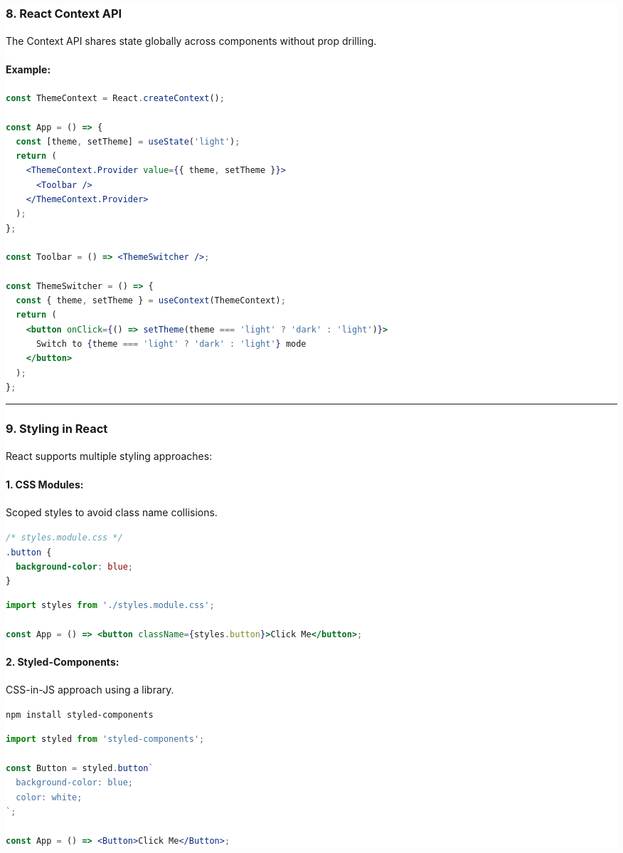 
### 8. **React Context API**

The Context API shares state globally across components without prop drilling.

#### Example:
```jsx
const ThemeContext = React.createContext();

const App = () => {
  const [theme, setTheme] = useState('light');
  return (
    <ThemeContext.Provider value={{ theme, setTheme }}>
      <Toolbar />
    </ThemeContext.Provider>
  );
};

const Toolbar = () => <ThemeSwitcher />;

const ThemeSwitcher = () => {
  const { theme, setTheme } = useContext(ThemeContext);
  return (
    <button onClick={() => setTheme(theme === 'light' ? 'dark' : 'light')}>
      Switch to {theme === 'light' ? 'dark' : 'light'} mode
    </button>
  );
};
```

---

### 9. **Styling in React**

React supports multiple styling approaches:

#### 1. **CSS Modules**:
Scoped styles to avoid class name collisions.
```css
/* styles.module.css */
.button {
  background-color: blue;
}
```
```jsx
import styles from './styles.module.css';

const App = () => <button className={styles.button}>Click Me</button>;
```

#### 2. **Styled-Components**:
CSS-in-JS approach using a library.
```bash
npm install styled-components
```
```jsx
import styled from 'styled-components';

const Button = styled.button`
  background-color: blue;
  color: white;
`;

const App = () => <Button>Click Me</Button>;
```

